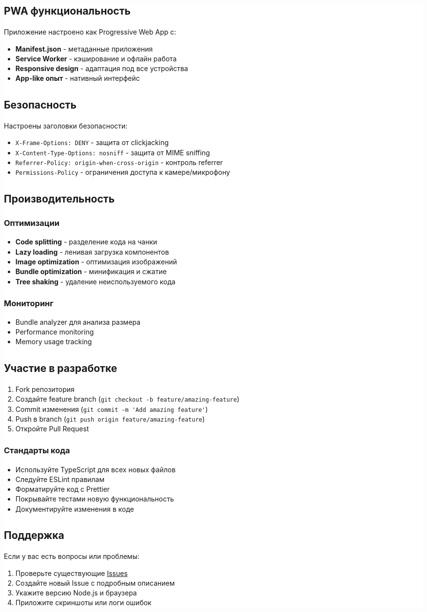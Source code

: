 ## PWA функциональность

Приложение настроено как Progressive Web App с:
- **Manifest.json** - метаданные приложения
- **Service Worker** - кэширование и офлайн работа
- **Responsive design** - адаптация под все устройства
- **App-like опыт** - нативный интерфейс

## Безопасность

Настроены заголовки безопасности:
- `X-Frame-Options: DENY` - защита от clickjacking
- `X-Content-Type-Options: nosniff` - защита от MIME sniffing
- `Referrer-Policy: origin-when-cross-origin` - контроль referrer
- `Permissions-Policy` - ограничения доступа к камере/микрофону

## Производительность

### Оптимизации
- **Code splitting** - разделение кода на чанки
- **Lazy loading** - ленивая загрузка компонентов
- **Image optimization** - оптимизация изображений
- **Bundle optimization** - минификация и сжатие
- **Tree shaking** - удаление неиспользуемого кода

### Мониторинг
- Bundle analyzer для анализа размера
- Performance monitoring
- Memory usage tracking

## Участие в разработке

1. Fork репозитория
2. Создайте feature branch (`git checkout -b feature/amazing-feature`)
3. Commit изменения (`git commit -m 'Add amazing feature'`)
4. Push в branch (`git push origin feature/amazing-feature`)
5. Откройте Pull Request

### Стандарты кода
- Используйте TypeScript для всех новых файлов
- Следуйте ESLint правилам
- Форматируйте код с Prettier
- Покрывайте тестами новую функциональность
- Документируйте изменения в коде

## Поддержка

Если у вас есть вопросы или проблемы:
1. Проверьте существующие [Issues](../../issues)
2. Создайте новый Issue с подробным описанием
3. Укажите версию Node.js и браузера
4. Приложите скриншоты или логи ошибок
